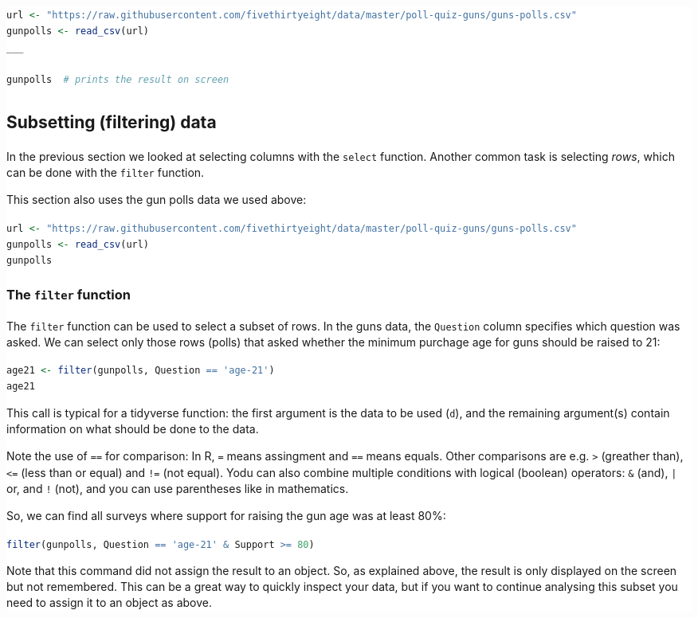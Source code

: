 ``` r
url <- "https://raw.githubusercontent.com/fivethirtyeight/data/master/poll-quiz-guns/guns-polls.csv"
gunpolls <- read_csv(url)
___

gunpolls  # prints the result on screen
```

## Subsetting (filtering) data

In the previous section we looked at selecting columns with the `select`
function. Another common task is selecting *rows*, which can be done
with the `filter` function.

This section also uses the gun polls data we used above:

``` r
url <- "https://raw.githubusercontent.com/fivethirtyeight/data/master/poll-quiz-guns/guns-polls.csv"
gunpolls <- read_csv(url)
gunpolls
```

### The `filter` function

The `filter` function can be used to select a subset of rows. In the
guns data, the `Question` column specifies which question was asked. We
can select only those rows (polls) that asked whether the minimum
purchage age for guns should be raised to 21:

``` r
age21 <- filter(gunpolls, Question == 'age-21')
age21
```

This call is typical for a tidyverse function: the first argument is the
data to be used (`d`), and the remaining argument(s) contain information
on what should be done to the data.

Note the use of `==` for comparison: In R, `=` means assingment and `==`
means equals. Other comparisons are e.g. `>` (greather than), `<=` (less
than or equal) and `!=` (not equal). Yodu can also combine multiple
conditions with logical (boolean) operators: `&` (and), `|` or, and `!`
(not), and you can use parentheses like in mathematics.

So, we can find all surveys where support for raising the gun age was at
least 80%:

``` r
filter(gunpolls, Question == 'age-21' & Support >= 80)
```

Note that this command did not assign the result to an object. So, as
explained above, the result is only displayed on the screen but not
remembered. This can be a great way to quickly inspect your data, but if
you want to continue analysing this subset you need to assign it to an
object as above.
